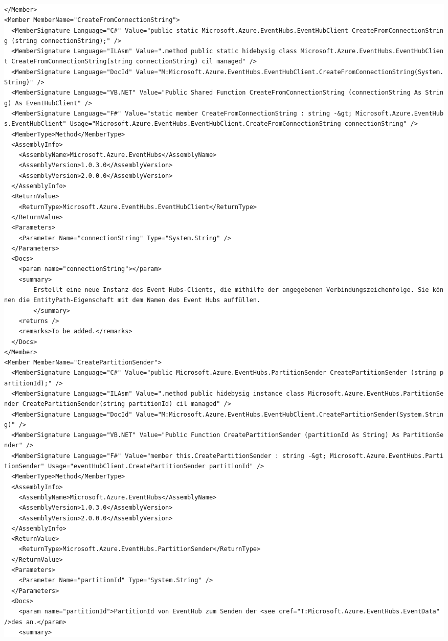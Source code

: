     </Member>
    <Member MemberName="CreateFromConnectionString">
      <MemberSignature Language="C#" Value="public static Microsoft.Azure.EventHubs.EventHubClient CreateFromConnectionString (string connectionString);" />
      <MemberSignature Language="ILAsm" Value=".method public static hidebysig class Microsoft.Azure.EventHubs.EventHubClient CreateFromConnectionString(string connectionString) cil managed" />
      <MemberSignature Language="DocId" Value="M:Microsoft.Azure.EventHubs.EventHubClient.CreateFromConnectionString(System.String)" />
      <MemberSignature Language="VB.NET" Value="Public Shared Function CreateFromConnectionString (connectionString As String) As EventHubClient" />
      <MemberSignature Language="F#" Value="static member CreateFromConnectionString : string -&gt; Microsoft.Azure.EventHubs.EventHubClient" Usage="Microsoft.Azure.EventHubs.EventHubClient.CreateFromConnectionString connectionString" />
      <MemberType>Method</MemberType>
      <AssemblyInfo>
        <AssemblyName>Microsoft.Azure.EventHubs</AssemblyName>
        <AssemblyVersion>1.0.3.0</AssemblyVersion>
        <AssemblyVersion>2.0.0.0</AssemblyVersion>
      </AssemblyInfo>
      <ReturnValue>
        <ReturnType>Microsoft.Azure.EventHubs.EventHubClient</ReturnType>
      </ReturnValue>
      <Parameters>
        <Parameter Name="connectionString" Type="System.String" />
      </Parameters>
      <Docs>
        <param name="connectionString"></param>
        <summary>
            Erstellt eine neue Instanz des Event Hubs-Clients, die mithilfe der angegebenen Verbindungszeichenfolge. Sie können die EntityPath-Eigenschaft mit dem Namen des Event Hubs auffüllen.
            </summary>
        <returns />
        <remarks>To be added.</remarks>
      </Docs>
    </Member>
    <Member MemberName="CreatePartitionSender">
      <MemberSignature Language="C#" Value="public Microsoft.Azure.EventHubs.PartitionSender CreatePartitionSender (string partitionId);" />
      <MemberSignature Language="ILAsm" Value=".method public hidebysig instance class Microsoft.Azure.EventHubs.PartitionSender CreatePartitionSender(string partitionId) cil managed" />
      <MemberSignature Language="DocId" Value="M:Microsoft.Azure.EventHubs.EventHubClient.CreatePartitionSender(System.String)" />
      <MemberSignature Language="VB.NET" Value="Public Function CreatePartitionSender (partitionId As String) As PartitionSender" />
      <MemberSignature Language="F#" Value="member this.CreatePartitionSender : string -&gt; Microsoft.Azure.EventHubs.PartitionSender" Usage="eventHubClient.CreatePartitionSender partitionId" />
      <MemberType>Method</MemberType>
      <AssemblyInfo>
        <AssemblyName>Microsoft.Azure.EventHubs</AssemblyName>
        <AssemblyVersion>1.0.3.0</AssemblyVersion>
        <AssemblyVersion>2.0.0.0</AssemblyVersion>
      </AssemblyInfo>
      <ReturnValue>
        <ReturnType>Microsoft.Azure.EventHubs.PartitionSender</ReturnType>
      </ReturnValue>
      <Parameters>
        <Parameter Name="partitionId" Type="System.String" />
      </Parameters>
      <Docs>
        <param name="partitionId">PartitionId von EventHub zum Senden der <see cref="T:Microsoft.Azure.EventHubs.EventData" />des an.</param>
        <summary>